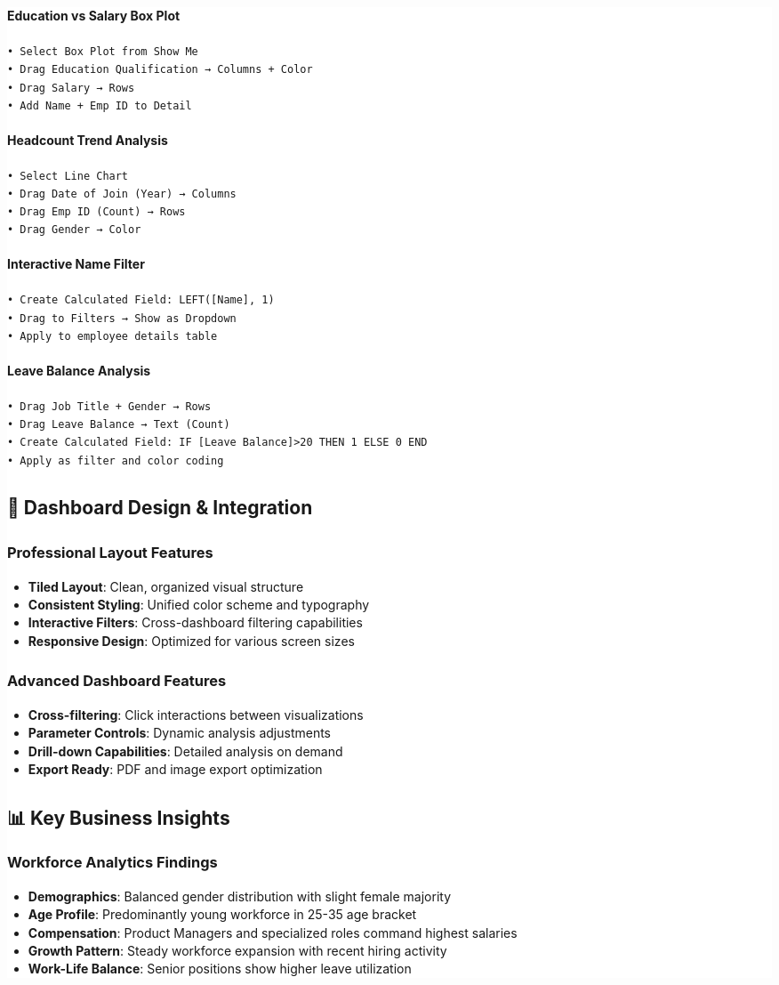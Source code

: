 #### Education vs Salary Box Plot
```tableau
• Select Box Plot from Show Me
• Drag Education Qualification → Columns + Color
• Drag Salary → Rows
• Add Name + Emp ID to Detail
```

#### Headcount Trend Analysis
```tableau
• Select Line Chart
• Drag Date of Join (Year) → Columns
• Drag Emp ID (Count) → Rows
• Drag Gender → Color
```

#### Interactive Name Filter
```tableau
• Create Calculated Field: LEFT([Name], 1)
• Drag to Filters → Show as Dropdown
• Apply to employee details table
```

#### Leave Balance Analysis
```tableau
• Drag Job Title + Gender → Rows
• Drag Leave Balance → Text (Count)
• Create Calculated Field: IF [Leave Balance]>20 THEN 1 ELSE 0 END
• Apply as filter and color coding
```

## 🎨 Dashboard Design & Integration

### Professional Layout Features
- **Tiled Layout**: Clean, organized visual structure
- **Consistent Styling**: Unified color scheme and typography
- **Interactive Filters**: Cross-dashboard filtering capabilities
- **Responsive Design**: Optimized for various screen sizes

### Advanced Dashboard Features
- **Cross-filtering**: Click interactions between visualizations
- **Parameter Controls**: Dynamic analysis adjustments
- **Drill-down Capabilities**: Detailed analysis on demand
- **Export Ready**: PDF and image export optimization

## 📊 Key Business Insights

### Workforce Analytics Findings
- **Demographics**: Balanced gender distribution with slight female majority
- **Age Profile**: Predominantly young workforce in 25-35 age bracket
- **Compensation**: Product Managers and specialized roles command highest salaries
- **Growth Pattern**: Steady workforce expansion with recent hiring activity
- **Work-Life Balance**: Senior positions show higher leave utilization
